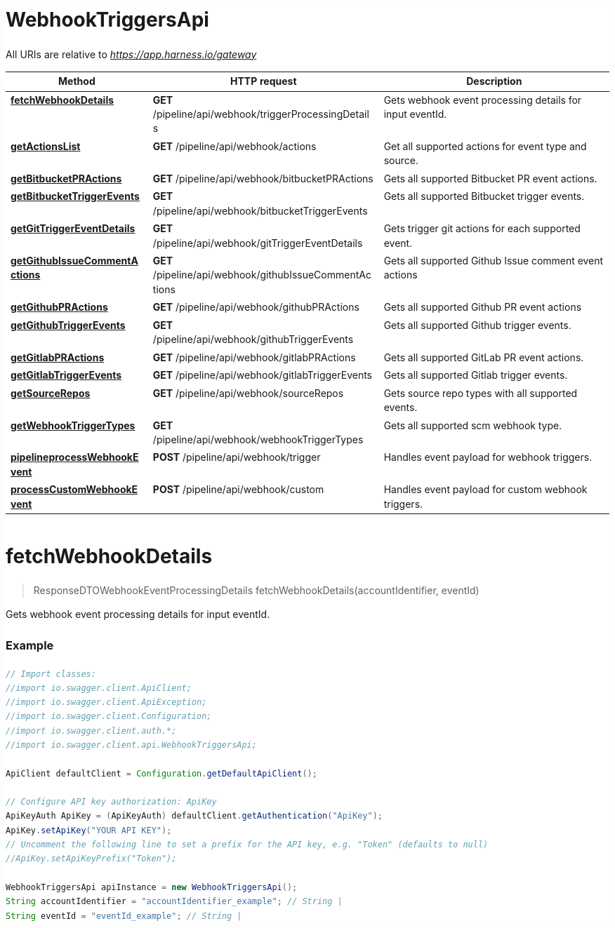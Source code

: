 # WebhookTriggersApi

All URIs are relative to *https://app.harness.io/gateway*

Method | HTTP request | Description
------------- | ------------- | -------------
[**fetchWebhookDetails**](WebhookTriggersApi.md#fetchWebhookDetails) | **GET** /pipeline/api/webhook/triggerProcessingDetails | Gets webhook event processing details for input eventId.
[**getActionsList**](WebhookTriggersApi.md#getActionsList) | **GET** /pipeline/api/webhook/actions | Get all supported actions for event type and source.
[**getBitbucketPRActions**](WebhookTriggersApi.md#getBitbucketPRActions) | **GET** /pipeline/api/webhook/bitbucketPRActions | Gets all supported Bitbucket PR event actions.
[**getBitbucketTriggerEvents**](WebhookTriggersApi.md#getBitbucketTriggerEvents) | **GET** /pipeline/api/webhook/bitbucketTriggerEvents | Gets all supported Bitbucket trigger events.
[**getGitTriggerEventDetails**](WebhookTriggersApi.md#getGitTriggerEventDetails) | **GET** /pipeline/api/webhook/gitTriggerEventDetails | Gets trigger git actions for each supported event.
[**getGithubIssueCommentActions**](WebhookTriggersApi.md#getGithubIssueCommentActions) | **GET** /pipeline/api/webhook/githubIssueCommentActions | Gets all supported Github Issue comment event actions
[**getGithubPRActions**](WebhookTriggersApi.md#getGithubPRActions) | **GET** /pipeline/api/webhook/githubPRActions | Gets all supported Github PR event actions
[**getGithubTriggerEvents**](WebhookTriggersApi.md#getGithubTriggerEvents) | **GET** /pipeline/api/webhook/githubTriggerEvents | Gets all supported Github trigger events.
[**getGitlabPRActions**](WebhookTriggersApi.md#getGitlabPRActions) | **GET** /pipeline/api/webhook/gitlabPRActions | Gets all supported GitLab PR event actions.
[**getGitlabTriggerEvents**](WebhookTriggersApi.md#getGitlabTriggerEvents) | **GET** /pipeline/api/webhook/gitlabTriggerEvents | Gets all supported Gitlab trigger events.
[**getSourceRepos**](WebhookTriggersApi.md#getSourceRepos) | **GET** /pipeline/api/webhook/sourceRepos | Gets source repo types with all supported events.
[**getWebhookTriggerTypes**](WebhookTriggersApi.md#getWebhookTriggerTypes) | **GET** /pipeline/api/webhook/webhookTriggerTypes | Gets all supported scm webhook type.
[**pipelineprocessWebhookEvent**](WebhookTriggersApi.md#pipelineprocessWebhookEvent) | **POST** /pipeline/api/webhook/trigger | Handles event payload for webhook triggers.
[**processCustomWebhookEvent**](WebhookTriggersApi.md#processCustomWebhookEvent) | **POST** /pipeline/api/webhook/custom | Handles event payload for custom webhook triggers.

<a name="fetchWebhookDetails"></a>
# **fetchWebhookDetails**
> ResponseDTOWebhookEventProcessingDetails fetchWebhookDetails(accountIdentifier, eventId)

Gets webhook event processing details for input eventId.

### Example
```java
// Import classes:
//import io.swagger.client.ApiClient;
//import io.swagger.client.ApiException;
//import io.swagger.client.Configuration;
//import io.swagger.client.auth.*;
//import io.swagger.client.api.WebhookTriggersApi;

ApiClient defaultClient = Configuration.getDefaultApiClient();

// Configure API key authorization: ApiKey
ApiKeyAuth ApiKey = (ApiKeyAuth) defaultClient.getAuthentication("ApiKey");
ApiKey.setApiKey("YOUR API KEY");
// Uncomment the following line to set a prefix for the API key, e.g. "Token" (defaults to null)
//ApiKey.setApiKeyPrefix("Token");

WebhookTriggersApi apiInstance = new WebhookTriggersApi();
String accountIdentifier = "accountIdentifier_example"; // String | 
String eventId = "eventId_example"; // String | 
```
